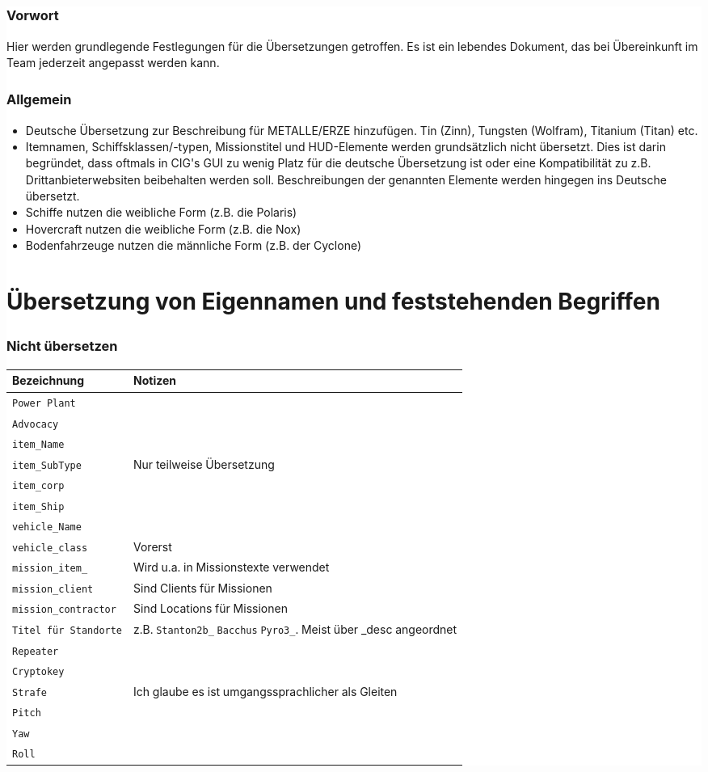 ### Vorwort

Hier werden grundlegende Festlegungen für die Übersetzungen getroffen.
Es ist ein lebendes Dokument, das bei Übereinkunft im Team jederzeit angepasst werden kann.

### Allgemein

* Deutsche Übersetzung zur Beschreibung für METALLE/ERZE hinzufügen. Tin (Zinn), Tungsten (Wolfram), Titanium (Titan) etc.
* Itemnamen, Schiffsklassen/-typen, Missionstitel und HUD-Elemente werden grundsätzlich nicht übersetzt. Dies ist darin begründet, dass oftmals in CIG's GUI zu wenig Platz für die deutsche Übersetzung ist oder eine Kompatibilität zu z.B. Drittanbieterwebsiten beibehalten werden soll. Beschreibungen der genannten Elemente werden hingegen ins Deutsche übersetzt.
* Schiffe nutzen die weibliche Form (z.B. die Polaris)
* Hovercraft nutzen die weibliche Form (z.B. die Nox)
* Bodenfahrzeuge nutzen die männliche Form (z.B. der Cyclone)

# Übersetzung von Eigennamen und feststehenden Begriffen

### Nicht übersetzen
| Bezeichnung                          | Notizen                                                           |
|:-------------------------------------|:------------------------------------------------------------------|
| `Power Plant`                        |                                                                   |
| `Advocacy`                           |                                                                   |
| `item_Name`                          |                                                                   |
| `item_SubType`                       | Nur teilweise Übersetzung                                         |
| `item_corp`                          |                                                                   |
| `item_Ship`                          |                                                                   |
| `vehicle_Name`                       |                                                                   |
| `vehicle_class`                      | Vorerst                                                           |
| `mission_item_`                      | Wird u.a. in Missionstexte verwendet                              |
| `mission_client`                     | Sind Clients für Missionen                                        |
| `mission_contractor`                 | Sind Locations für Missionen                                      |
| `Titel für Standorte`                | z.B. `Stanton2b_` `Bacchus` `Pyro3_`. Meist über _desc angeordnet |
| `Repeater`                           |                                                                   |
| `Cryptokey`                          |                                                                   |
| `Strafe`                             | Ich glaube es ist umgangssprachlicher als Gleiten                 |
| `Pitch`                              |                                                                   |
| `Yaw`                                |                                                                   |
| `Roll`                               |                                                                   |
